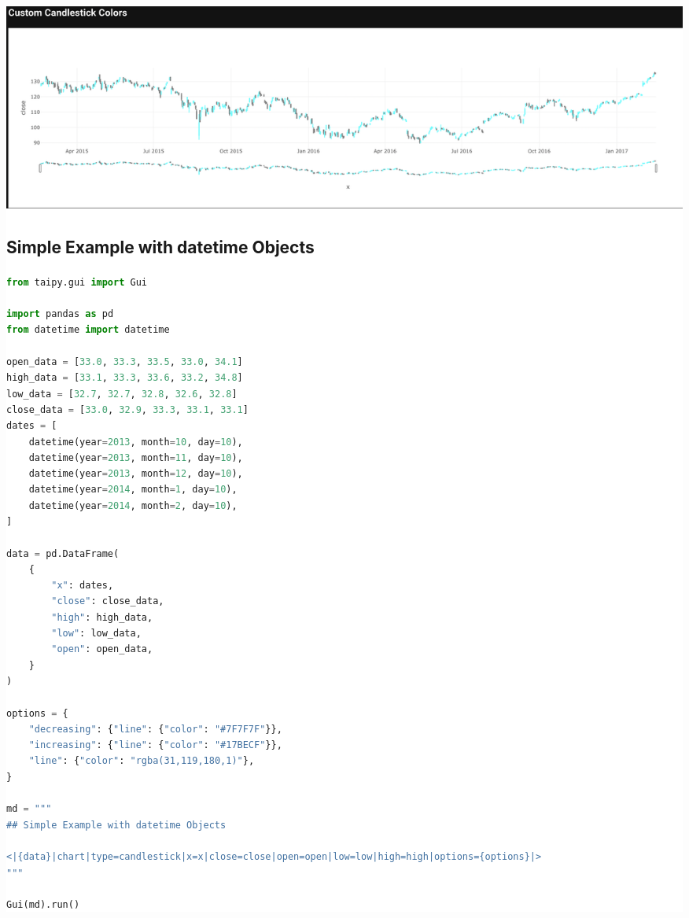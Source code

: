 ![Custom Candlestick Colors](custom-candlestick-colors-l.png)

## Simple Example with datetime Objects

```py
from taipy.gui import Gui

import pandas as pd
from datetime import datetime

open_data = [33.0, 33.3, 33.5, 33.0, 34.1]
high_data = [33.1, 33.3, 33.6, 33.2, 34.8]
low_data = [32.7, 32.7, 32.8, 32.6, 32.8]
close_data = [33.0, 32.9, 33.3, 33.1, 33.1]
dates = [
    datetime(year=2013, month=10, day=10),
    datetime(year=2013, month=11, day=10),
    datetime(year=2013, month=12, day=10),
    datetime(year=2014, month=1, day=10),
    datetime(year=2014, month=2, day=10),
]

data = pd.DataFrame(
    {
        "x": dates,
        "close": close_data,
        "high": high_data,
        "low": low_data,
        "open": open_data,
    }
)

options = {
    "decreasing": {"line": {"color": "#7F7F7F"}},
    "increasing": {"line": {"color": "#17BECF"}},
    "line": {"color": "rgba(31,119,180,1)"},
}

md = """
## Simple Example with datetime Objects
 
<|{data}|chart|type=candlestick|x=x|close=close|open=open|low=low|high=high|options={options}|>
"""

Gui(md).run()
```

